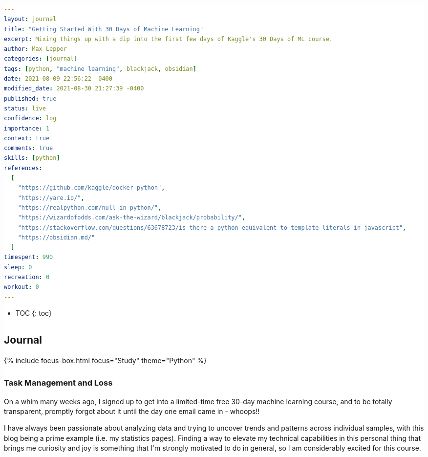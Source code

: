 ```yaml
---
layout: journal
title: "Getting Started With 30 Days of Machine Learning"
excerpt: Mixing things up with a dip into the first few days of Kaggle's 30 Days of ML course.
author: Max Lepper
categories: [journal]
tags: [python, "machine learning", blackjack, obsidian]
date: 2021-08-09 22:56:22 -0400
modified_date: 2021-08-30 21:27:39 -0400
published: true
status: live
confidence: log
importance: 1
context: true
comments: true
skills: [python]
references:
  [
    "https://github.com/kaggle/docker-python",
    "https://yare.io/",
    "https://realpython.com/null-in-python/",
    "https://wizardofodds.com/ask-the-wizard/blackjack/probability/",
    "https://stackoverflow.com/questions/63678723/is-there-a-python-equivalent-to-template-literals-in-javascript",
    "https://obsidian.md/"
  ]
timespent: 990
sleep: 0
recreation: 0
workout: 0
---
```


* TOC
{: toc}

## Journal

{% include focus-box.html focus="Study" theme="Python" %}

### Task Management and Loss

On a whim many weeks ago, I signed up to get into a limited-time free 30-day machine learning course, and to be totally transparent, promptly forgot about it until the day one email came in - whoops!!

I have always been passionate about analyzing data and trying to uncover trends and patterns across individual samples, with this blog being a prime example (i.e. my statistics pages). Finding a way to elevate my technical capabilities in this personal thing that brings me curiosity and joy is something that I'm strongly motivated to do in general, so I am considerably excited for this course.
